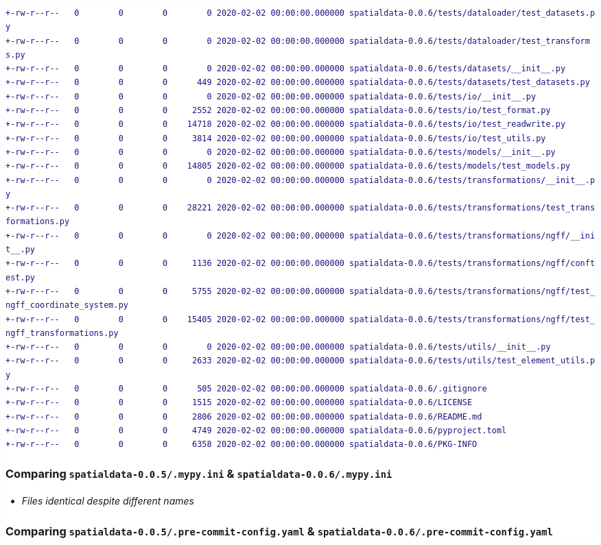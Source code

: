 ```diff
+-rw-r--r--   0        0        0        0 2020-02-02 00:00:00.000000 spatialdata-0.0.6/tests/dataloader/test_datasets.py
+-rw-r--r--   0        0        0        0 2020-02-02 00:00:00.000000 spatialdata-0.0.6/tests/dataloader/test_transforms.py
+-rw-r--r--   0        0        0        0 2020-02-02 00:00:00.000000 spatialdata-0.0.6/tests/datasets/__init__.py
+-rw-r--r--   0        0        0      449 2020-02-02 00:00:00.000000 spatialdata-0.0.6/tests/datasets/test_datasets.py
+-rw-r--r--   0        0        0        0 2020-02-02 00:00:00.000000 spatialdata-0.0.6/tests/io/__init__.py
+-rw-r--r--   0        0        0     2552 2020-02-02 00:00:00.000000 spatialdata-0.0.6/tests/io/test_format.py
+-rw-r--r--   0        0        0    14718 2020-02-02 00:00:00.000000 spatialdata-0.0.6/tests/io/test_readwrite.py
+-rw-r--r--   0        0        0     3814 2020-02-02 00:00:00.000000 spatialdata-0.0.6/tests/io/test_utils.py
+-rw-r--r--   0        0        0        0 2020-02-02 00:00:00.000000 spatialdata-0.0.6/tests/models/__init__.py
+-rw-r--r--   0        0        0    14805 2020-02-02 00:00:00.000000 spatialdata-0.0.6/tests/models/test_models.py
+-rw-r--r--   0        0        0        0 2020-02-02 00:00:00.000000 spatialdata-0.0.6/tests/transformations/__init__.py
+-rw-r--r--   0        0        0    28221 2020-02-02 00:00:00.000000 spatialdata-0.0.6/tests/transformations/test_transformations.py
+-rw-r--r--   0        0        0        0 2020-02-02 00:00:00.000000 spatialdata-0.0.6/tests/transformations/ngff/__init__.py
+-rw-r--r--   0        0        0     1136 2020-02-02 00:00:00.000000 spatialdata-0.0.6/tests/transformations/ngff/conftest.py
+-rw-r--r--   0        0        0     5755 2020-02-02 00:00:00.000000 spatialdata-0.0.6/tests/transformations/ngff/test_ngff_coordinate_system.py
+-rw-r--r--   0        0        0    15405 2020-02-02 00:00:00.000000 spatialdata-0.0.6/tests/transformations/ngff/test_ngff_transformations.py
+-rw-r--r--   0        0        0        0 2020-02-02 00:00:00.000000 spatialdata-0.0.6/tests/utils/__init__.py
+-rw-r--r--   0        0        0     2633 2020-02-02 00:00:00.000000 spatialdata-0.0.6/tests/utils/test_element_utils.py
+-rw-r--r--   0        0        0      505 2020-02-02 00:00:00.000000 spatialdata-0.0.6/.gitignore
+-rw-r--r--   0        0        0     1515 2020-02-02 00:00:00.000000 spatialdata-0.0.6/LICENSE
+-rw-r--r--   0        0        0     2806 2020-02-02 00:00:00.000000 spatialdata-0.0.6/README.md
+-rw-r--r--   0        0        0     4749 2020-02-02 00:00:00.000000 spatialdata-0.0.6/pyproject.toml
+-rw-r--r--   0        0        0     6358 2020-02-02 00:00:00.000000 spatialdata-0.0.6/PKG-INFO
```

### Comparing `spatialdata-0.0.5/.mypy.ini` & `spatialdata-0.0.6/.mypy.ini`

 * *Files identical despite different names*

### Comparing `spatialdata-0.0.5/.pre-commit-config.yaml` & `spatialdata-0.0.6/.pre-commit-config.yaml`
